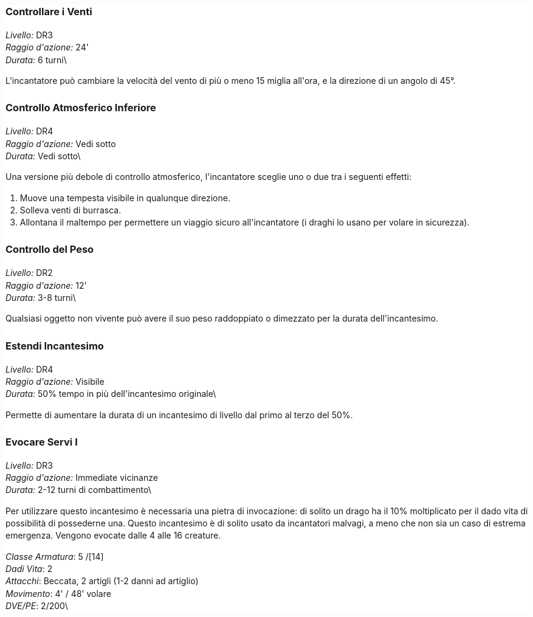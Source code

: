 ### Controllare i Venti

*Livello:* DR3\
*Raggio d'azione:* 24'\
*Durata:* 6 turni\

L'incantatore può cambiare la velocità del vento di più o meno 15 miglia all'ora, e la direzione di un angolo di 45°.

### Controllo Atmosferico Inferiore

*Livello:* DR4\
*Raggio d'azione:* Vedi sotto\
*Durata:* Vedi sotto\

Una versione più debole di controllo atmosferico, l'incantatore sceglie uno o due tra i seguenti effetti:

1.  Muove una tempesta visibile in qualunque direzione.
2.  Solleva venti di burrasca.
3.  Allontana il maltempo per permettere un viaggio sicuro all'incantatore (i draghi lo usano per volare in sicurezza).

### Controllo del Peso

*Livello:* DR2\
*Raggio d'azione:* 12'\
*Durata:* 3-8 turni\

Qualsiasi oggetto non vivente può avere il suo peso raddoppiato o dimezzato per la durata dell'incantesimo.

### Estendi Incantesimo

*Livello:* DR4\
*Raggio d'azione:* Visibile\
*Durata:* 50% tempo in più dell'incantesimo originale\

Permette di aumentare la durata di un incantesimo di livello dal primo al terzo del 50%.

### Evocare Servi I

*Livello:* DR3\
*Raggio d'azione:* Immediate vicinanze\
*Durata:* 2-12 turni di combattimento\

Per utilizzare questo incantesimo è necessaria una pietra di invocazione: di solito un drago ha il 10% moltiplicato per il dado vita di possibilità di possederne una. Questo incantesimo è di solito usato da incantatori malvagi, a meno che non sia un caso di estrema emergenza. Vengono evocate dalle 4 alle 16 creature.

*Classe Armatura*: 5 /[14]\
*Dadi Vita*: 2\
*Attacchi*: Beccata, 2 artigli (1-2 danni ad artiglio)\
*Movimento*: 4' / 48' volare\
*DVE/PE*: 2/200\

